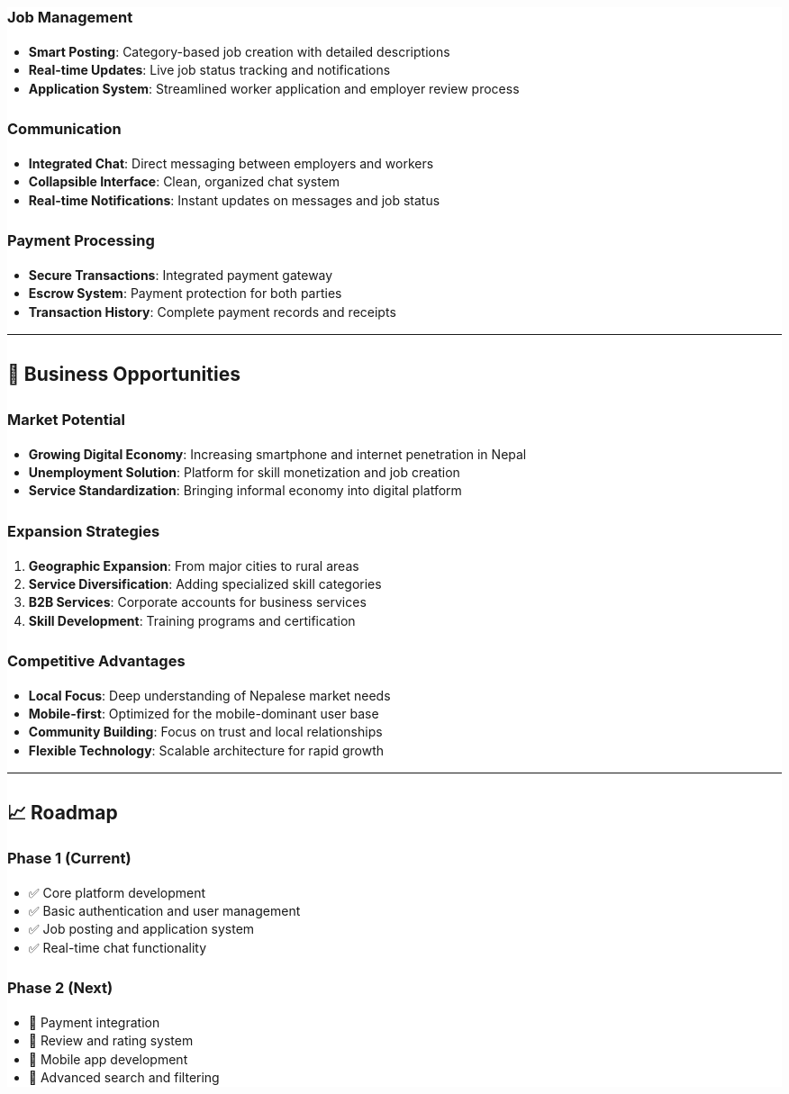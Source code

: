 ### Job Management
- **Smart Posting**: Category-based job creation with detailed descriptions
- **Real-time Updates**: Live job status tracking and notifications
- **Application System**: Streamlined worker application and employer review process

### Communication
- **Integrated Chat**: Direct messaging between employers and workers
- **Collapsible Interface**: Clean, organized chat system
- **Real-time Notifications**: Instant updates on messages and job status

### Payment Processing
- **Secure Transactions**: Integrated payment gateway
- **Escrow System**: Payment protection for both parties
- **Transaction History**: Complete payment records and receipts

---

## 🌟 Business Opportunities

### Market Potential
- **Growing Digital Economy**: Increasing smartphone and internet penetration in Nepal
- **Unemployment Solution**: Platform for skill monetization and job creation
- **Service Standardization**: Bringing informal economy into digital platform

### Expansion Strategies
1. **Geographic Expansion**: From major cities to rural areas
2. **Service Diversification**: Adding specialized skill categories
3. **B2B Services**: Corporate accounts for business services
4. **Skill Development**: Training programs and certification

### Competitive Advantages
- **Local Focus**: Deep understanding of Nepalese market needs
- **Mobile-first**: Optimized for the mobile-dominant user base
- **Community Building**: Focus on trust and local relationships
- **Flexible Technology**: Scalable architecture for rapid growth

---

## 📈 Roadmap

### Phase 1 (Current)
- ✅ Core platform development
- ✅ Basic authentication and user management
- ✅ Job posting and application system
- ✅ Real-time chat functionality

### Phase 2 (Next)
- 🔄 Payment integration
- 🔄 Review and rating system
- 🔄 Mobile app development
- 🔄 Advanced search and filtering
